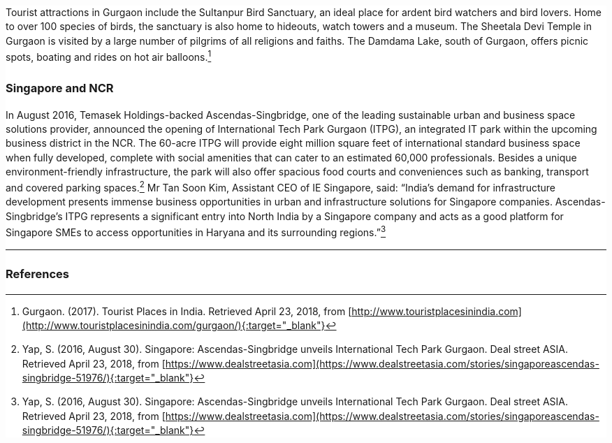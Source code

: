 Tourist attractions in Gurgaon include the Sultanpur Bird Sanctuary, an ideal place for ardent bird watchers and bird lovers. Home to over 100 species of birds, the sanctuary is also home to hideouts, watch towers and a museum. The Sheetala Devi Temple in Gurgaon is visited by a large number of pilgrims of all religions and faiths. The Damdama Lake, south of Gurgaon, offers picnic spots, boating and rides on hot air balloons.[^21]

 

### **Singapore and NCR**

In August 2016, Temasek Holdings-backed Ascendas-Singbridge, one of the leading sustainable urban and business space solutions provider, announced the opening of International Tech Park Gurgaon (ITPG), an integrated IT park within the upcoming business district in the NCR. The 60-acre ITPG will provide eight million square feet of international standard business space when fully developed, complete with social amenities that can cater to an estimated 60,000 professionals. Besides a unique environment-friendly infrastructure, the park will also offer spacious food courts and conveniences such as banking, transport and covered parking spaces.[^22] Mr Tan Soon Kim, Assistant CEO of IE Singapore, said: “India’s demand for infrastructure development presents immense business opportunities in urban and infrastructure solutions for Singapore companies. Ascendas-Singbridge’s ITPG represents a significant entry into North India by a Singapore company and acts as a good platform for Singapore SMEs to access opportunities in Haryana and its surrounding regions.”[^23]

---
### **References**

[^1]: NCR Constituent Areas. (2017). National Capital Region Planning Board. Retrieved April 23, 2018, from [http://ncrpb.nic.in](http://ncrpb.nic.in/ncrconstituent.html){:target="_blank"}
[^2]: Annual Report 2016 – 2017. (2017). National Capital Region Planning Board. Retrieved April 23, 2018, from [http://ncrpb.nic.in](http://ncrpb.nic.in/pdf_files/Annual%20Report%202016-17.pdf){:target="_blank"}
[^3]: History. (2017). National Capital Region Planning Board. Retrieved April 23, 2018, from [http://ncrpb.nic.in](http://ncrpb.nic.in/history.html){:target="_blank"}
[^4]: Board Members of NCR Planning Board. (2017). National Capital Region Planning Board. Retrieved April 23, 2018, from [http://ncrpb.nic.in](http://ncrpb.nic.in/members.html){:target="_blank"}
[^5]: About Delhi: Information on industries in Delhi, economy, growth & geography. (2018, March). India Brand Equity Foundation. Retrieved April 23, 2018, from [https://www.ibef.org](https://www.ibef.org/states/delhi.aspx){:target="_blank"}
[^6]: With GDP of $370 billion, Delhi-NCR muscles out Mumbai as economic capital of India. (2016, November 29). Financial Express. Retrieved April 23, 2018, from [https://www.financialexpress.com](https://www.financialexpress.com/opinion/with-gdp-of-370-billion-delhi-ncr-muscles-out-mumbai-as-economic-capital-of-india/458742/){:target="_blank"}
[^7]: Annual Report 2016 – 2017. (2017). National Capital Region Planning Board. Retrieved April 23, 2018, from [http://ncrpb.nic.in](http://ncrpb.nic.in/pdf_files/Annual%20Report%202016-17.pdf){:target="_blank"}
[^8]: Policies & Strategies. (2017). National Capital Region Planning Board. Retrieved April 23, 2018, from [http://ncrpb.nic.in](http://ncrpb.nic.in/policies_strategies.html){:target="_blank"}
[^9]: The Gazette of India, National Capital Region Planning Board Act of 1985. (1985, February 11). Ministry of Law and Justice, India. Retrieved May 2, 2018, from [http://ncrpb.nic.in](http://ncrpb.nic.in/pdf_files/ncrpb_act_1985.pdf){:target="_blank"}; Policies & Strategies. (2017). National Capital Region Planning Board. Retrieved April 23, 2018, from [http://ncrpb.nic.in](http://ncrpb.nic.in/policies_strategies.html){:target="_blank"}
[^10]: Policies & Strategies. (2017). National Capital Region Planning Board. Retrieved April 23, 2018, from [http://ncrpb.nic.in](http://ncrpb.nic.in/policies_strategies.html){:target="_blank"}
[^11]: Urbanisation in the National Capital Region: Overcoming challenges to improve live-ability. (2017, March). KPMG. Retrieved April 23, 2018, from [https://assets.kpmg.com(https://assets.kpmg.com/content/dam/kpmg/in/pdf/2017/03/Urbanisation-in-the-National-Capital-Region.pdf){:target="_blank"}
[^12]: Delhi Budget Analysis 2018-19. (2018, March). PRS Legislative Research. Retrieved April 23, 2018, from [http://www.prsindia.org](http://www.prsindia.org/uploads/media/State%20Budget%202018-19/Delhi%20Budget%20Analysis%202018-19.pdf){:target="_blank"}
[^13]: About Delhi: Information on industries in Delhi, economy, growth & geography. (2018, March). India Brand Equity Foundation. Retrieved April 23, 2018, from [https://www.ibef.org](https://www.ibef.org/states/delhi.aspx){:target="_blank"}
[^14]: About Delhi: Information on industries in Delhi, economy, growth & geography. (2018, March). India Brand Equity Foundation. Retrieved April 23, 2018, from [https://www.ibef.org](https://www.ibef.org/states/delhi.aspx){:target="_blank"}
[^15]: Gurgaon. (2013). Delhi Capital. Retrieved April 23, 2018, from [http://www.delhicapital.com](http://www.delhicapital.com/delhi-locations/gurgaon.html){:target="_blank"}
[^16]: Gurgaon. (2017). Maps of India. Retrieved April 23, 2018, from [https://www.mapsofindia.com](https://www.mapsofindia.com/gurgaon/){:target="_blank"}
[^17]: The Ghaziabad economy. (2018). Maps of India. Retrieved April 23, 2018, from [https://www.mapsofindia.com](https://www.mapsofindia.com/ghaziabad/economy/){:target="_blank"}
[^18]: Delhi NCR Tourism. (2018). India.Com. Retrieved April 23, 2018, from [http://www.india.com](http://www.india.com/travel/delhi-ncr/){:target="_blank"}
[^19]: Delhi Today. (2018). Delhi Tourism. Retrieved April 23, 2018, from [http://www.delhitourism.gov.in](http://www.delhitourism.gov.in/delhitourism/aboutus/delhi_today.jsp){:target="_blank"}

[^20]: Delhi Today. (2018). Delhi Tourism. Retrieved April 23, 2018, from [http://www.delhitourism.gov.in](http://www.delhitourism.gov.in/delhitourism/aboutus/delhi_today.jsp){:target="_blank"}
[^21]: Gurgaon. (2017). Tourist Places in India. Retrieved April 23, 2018, from [http://www.touristplacesinindia.com](http://www.touristplacesinindia.com/gurgaon/){:target="_blank"}
[^22]: Yap, S. (2016, August 30). Singapore: Ascendas-Singbridge unveils International Tech Park Gurgaon. Deal street ASIA. Retrieved April 23, 2018, from [https://www.dealstreetasia.com](https://www.dealstreetasia.com/stories/singaporeascendas-singbridge-51976/){:target="_blank"}
[^23]: Yap, S. (2016, August 30). Singapore: Ascendas-Singbridge unveils International Tech Park Gurgaon. Deal street ASIA. Retrieved April 23, 2018, from [https://www.dealstreetasia.com](https://www.dealstreetasia.com/stories/singaporeascendas-singbridge-51976/){:target="_blank"}